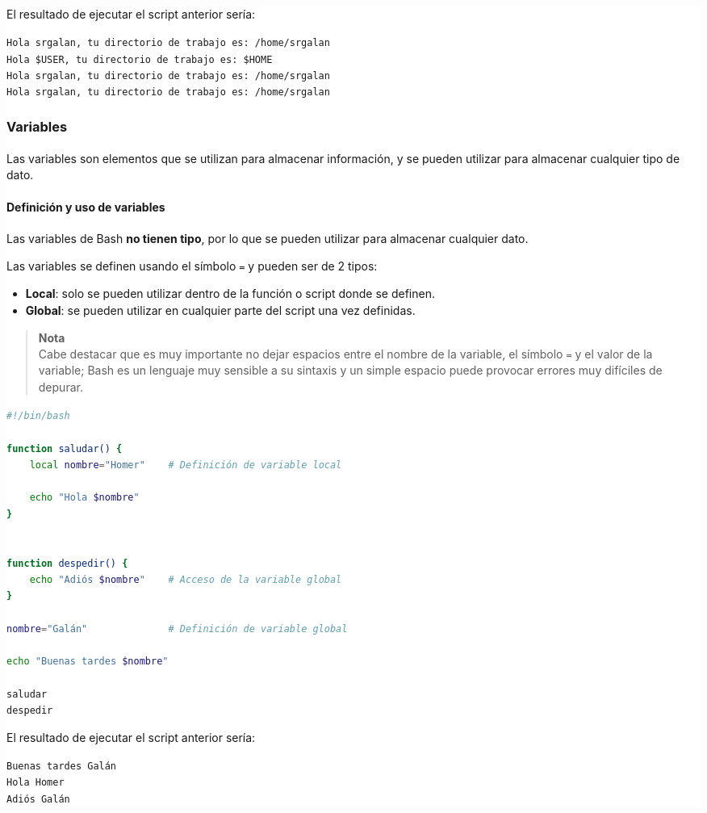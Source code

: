 El resultado de ejecutar el script anterior sería:

```text
Hola srgalan, tu directorio de trabajo es: /home/srgalan
Hola $USER, tu directorio de trabajo es: $HOME
Hola srgalan, tu directorio de trabajo es: /home/srgalan
Hola srgalan, tu directorio de trabajo es: /home/srgalan
```


### Variables

Las variables son elementos que se utilizan para almacenar información, y se pueden utilizar para almacenar cualquier tipo de dato.


#### Definición y uso de variables

Las variables de Bash **no tienen tipo**, por lo que se pueden utilizar para almacenar cualquier dato.

Las variables se definen usando el símbolo `=` y pueden ser de 2 tipos:

- **Local**: solo se pueden utilizar dentro de la función o script donde se definen.
- **Global**: se pueden utilizar en cualquier parte del script una vez definidas.

> **Nota**  
> Cabe destacar que es muy importante no dejar espacios entre el nombre de la variable, el símbolo `=` y el valor de la variable; Bash es un lenguaje muy sensible a su sintaxis y un simple espacio puede provocar errores muy difíciles de depurar.

```bash
#!/bin/bash

function saludar() {
    local nombre="Homer"    # Definición de variable local

    echo "Hola $nombre"
}


function despedir() {
    echo "Adiós $nombre"    # Acceso de la variable global
}

nombre="Galán"              # Definición de variable global

echo "Buenas tardes $nombre"

saludar
despedir
```

El resultado de ejecutar el script anterior sería:

```text
Buenas tardes Galán
Hola Homer
Adiós Galán
```
